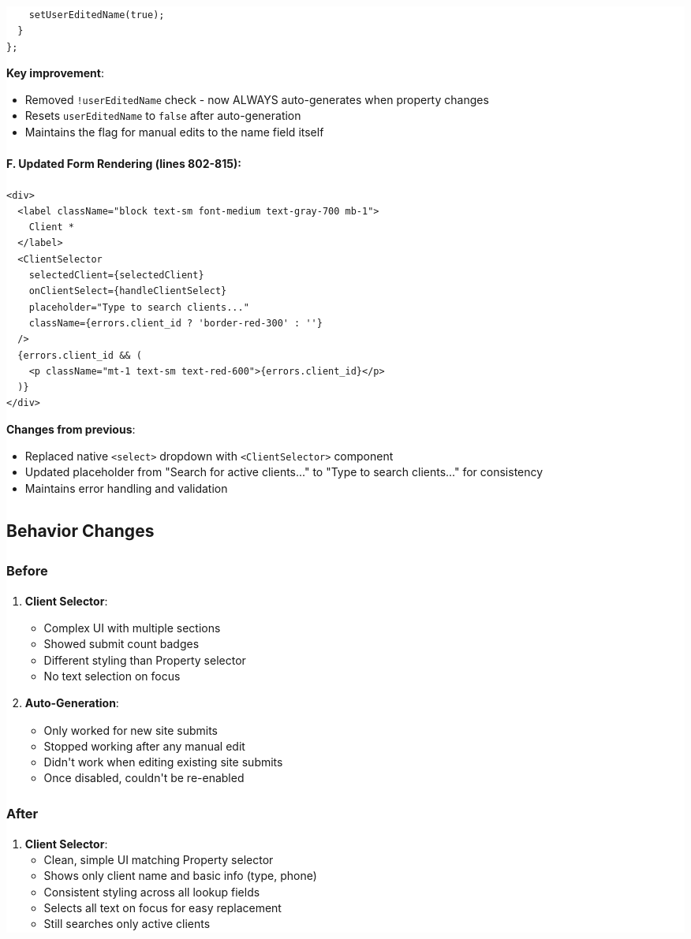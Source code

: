 ```tsx
    setUserEditedName(true);
  }
};
```

**Key improvement**:
- Removed `!userEditedName` check - now ALWAYS auto-generates when property changes
- Resets `userEditedName` to `false` after auto-generation
- Maintains the flag for manual edits to the name field itself

#### F. Updated Form Rendering (lines 802-815):
```tsx
<div>
  <label className="block text-sm font-medium text-gray-700 mb-1">
    Client *
  </label>
  <ClientSelector
    selectedClient={selectedClient}
    onClientSelect={handleClientSelect}
    placeholder="Type to search clients..."
    className={errors.client_id ? 'border-red-300' : ''}
  />
  {errors.client_id && (
    <p className="mt-1 text-sm text-red-600">{errors.client_id}</p>
  )}
</div>
```

**Changes from previous**:
- Replaced native `<select>` dropdown with `<ClientSelector>` component
- Updated placeholder from "Search for active clients..." to "Type to search clients..." for consistency
- Maintains error handling and validation

## Behavior Changes

### Before
1. **Client Selector**:
   - Complex UI with multiple sections
   - Showed submit count badges
   - Different styling than Property selector
   - No text selection on focus

2. **Auto-Generation**:
   - Only worked for new site submits
   - Stopped working after any manual edit
   - Didn't work when editing existing site submits
   - Once disabled, couldn't be re-enabled

### After
1. **Client Selector**:
   - Clean, simple UI matching Property selector
   - Shows only client name and basic info (type, phone)
   - Consistent styling across all lookup fields
   - Selects all text on focus for easy replacement
   - Still searches only active clients
